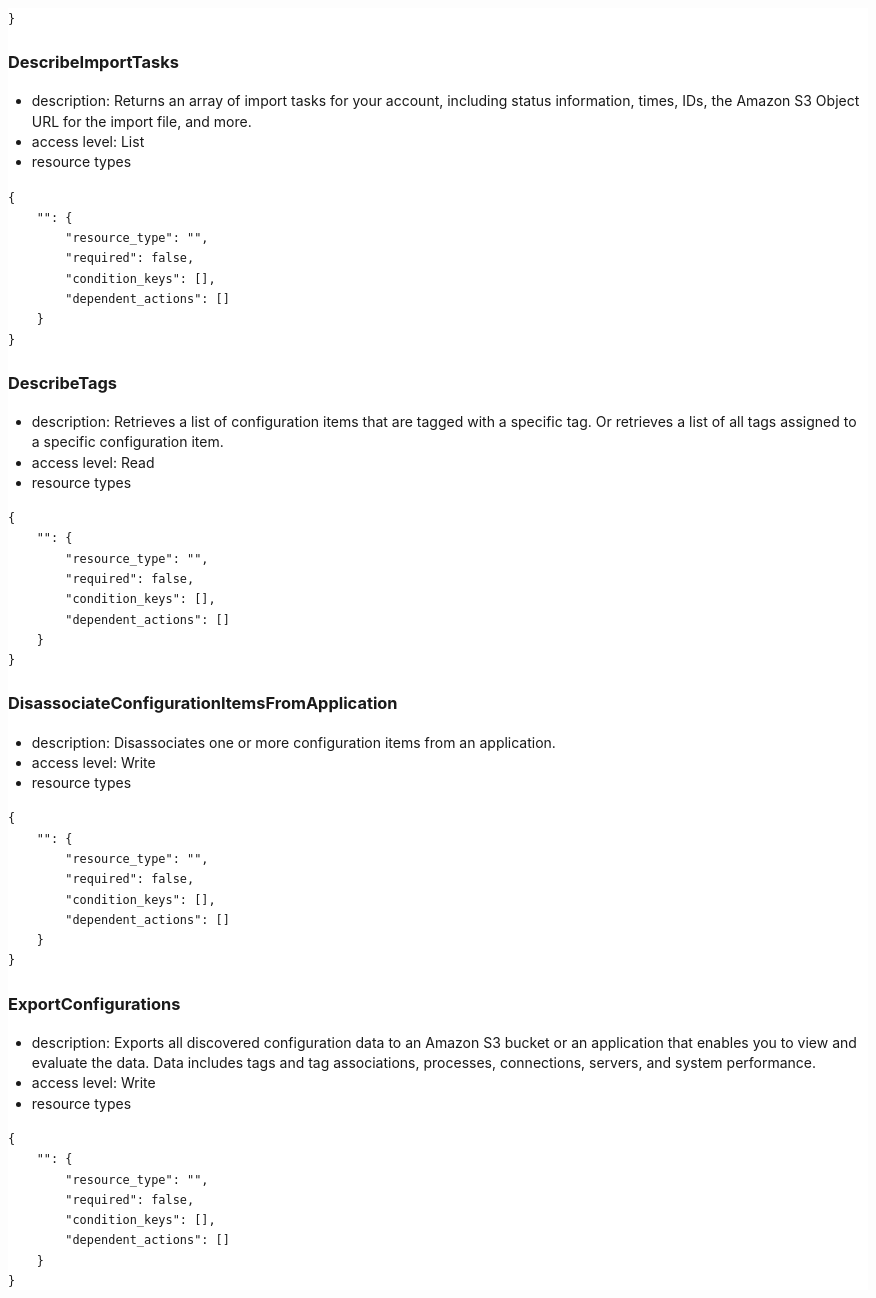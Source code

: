 ```
}
```
### DescribeImportTasks
- description: Returns an array of import tasks for your account, including status information, times, IDs, the Amazon S3 Object URL for the import file, and more.
- access level: List
- resource types
```
{
    "": {
        "resource_type": "",
        "required": false,
        "condition_keys": [],
        "dependent_actions": []
    }
}
```
### DescribeTags
- description: Retrieves a list of configuration items that are tagged with a specific tag. Or retrieves a list of all tags assigned to a specific configuration item.
- access level: Read
- resource types
```
{
    "": {
        "resource_type": "",
        "required": false,
        "condition_keys": [],
        "dependent_actions": []
    }
}
```
### DisassociateConfigurationItemsFromApplication
- description: Disassociates one or more configuration items from an application.
- access level: Write
- resource types
```
{
    "": {
        "resource_type": "",
        "required": false,
        "condition_keys": [],
        "dependent_actions": []
    }
}
```
### ExportConfigurations
- description: Exports all discovered configuration data to an Amazon S3 bucket or an application that enables you to view and evaluate the data. Data includes tags and tag associations, processes, connections, servers, and system performance.
- access level: Write
- resource types
```
{
    "": {
        "resource_type": "",
        "required": false,
        "condition_keys": [],
        "dependent_actions": []
    }
}
```